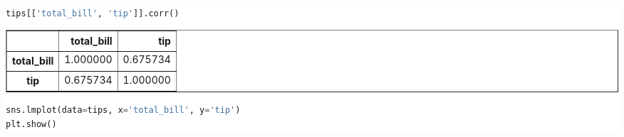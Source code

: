 


```python
tips[['total_bill', 'tip']].corr()
```




<div>
<style scoped>
    .dataframe tbody tr th:only-of-type {
        vertical-align: middle;
    }

    .dataframe tbody tr th {
        vertical-align: top;
    }
    
    .dataframe thead th {
        text-align: right;
    }
</style>
<table border="1" class="dataframe">
  <thead>
    <tr style="text-align: right;">
      <th></th>
      <th>total_bill</th>
      <th>tip</th>
    </tr>
  </thead>
  <tbody>
    <tr>
      <th>total_bill</th>
      <td>1.000000</td>
      <td>0.675734</td>
    </tr>
    <tr>
      <th>tip</th>
      <td>0.675734</td>
      <td>1.000000</td>
    </tr>
  </tbody>
</table>
</div>




```python
sns.lmplot(data=tips, x='total_bill', y='tip')
plt.show()
```

